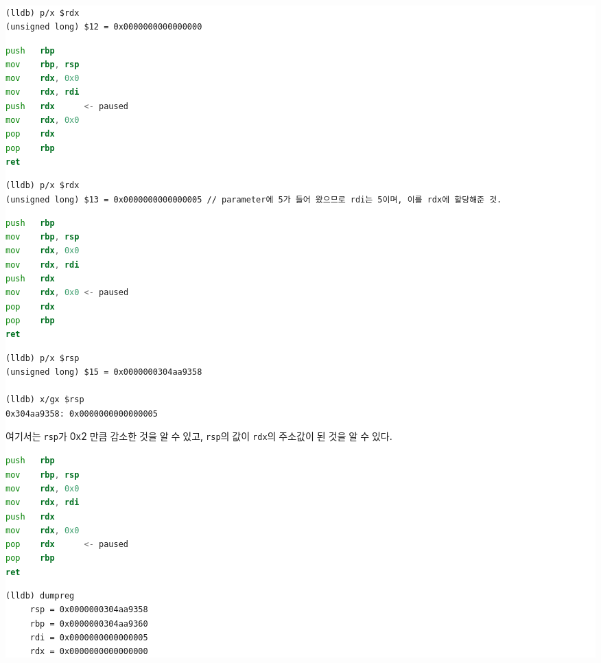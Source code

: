 ```
(lldb) p/x $rdx
(unsigned long) $12 = 0x0000000000000000
```

```asm
push   rbp
mov    rbp, rsp
mov    rdx, 0x0
mov    rdx, rdi
push   rdx      <- paused
mov    rdx, 0x0
pop    rdx
pop    rbp
ret 
```

```
(lldb) p/x $rdx
(unsigned long) $13 = 0x0000000000000005 // parameter에 5가 들어 왔으므로 rdi는 5이며, 이를 rdx에 할당해준 것.
```

```asm
push   rbp
mov    rbp, rsp
mov    rdx, 0x0
mov    rdx, rdi
push   rdx
mov    rdx, 0x0 <- paused
pop    rdx
pop    rbp
ret 
```

```
(lldb) p/x $rsp
(unsigned long) $15 = 0x0000000304aa9358

(lldb) x/gx $rsp
0x304aa9358: 0x0000000000000005
```

여기서는 `rsp`가 0x2 만큼 감소한 것을 알 수 있고, `rsp`의 값이 `rdx`의 주소값이 된 것을 알 수 있다.

```asm
push   rbp
mov    rbp, rsp
mov    rdx, 0x0
mov    rdx, rdi
push   rdx
mov    rdx, 0x0
pop    rdx      <- paused
pop    rbp
ret 
```

```
(lldb) dumpreg
     rsp = 0x0000000304aa9358
     rbp = 0x0000000304aa9360
     rdi = 0x0000000000000005
     rdx = 0x0000000000000000
```
